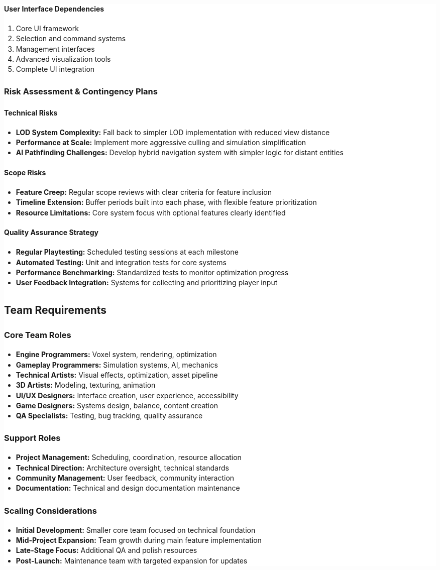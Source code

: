 #### User Interface Dependencies
1. Core UI framework
2. Selection and command systems
3. Management interfaces
4. Advanced visualization tools
5. Complete UI integration

### Risk Assessment & Contingency Plans

#### Technical Risks
- **LOD System Complexity:** Fall back to simpler LOD implementation with reduced view distance
- **Performance at Scale:** Implement more aggressive culling and simulation simplification
- **AI Pathfinding Challenges:** Develop hybrid navigation system with simpler logic for distant entities

#### Scope Risks
- **Feature Creep:** Regular scope reviews with clear criteria for feature inclusion
- **Timeline Extension:** Buffer periods built into each phase, with flexible feature prioritization
- **Resource Limitations:** Core system focus with optional features clearly identified

#### Quality Assurance Strategy
- **Regular Playtesting:** Scheduled testing sessions at each milestone
- **Automated Testing:** Unit and integration tests for core systems
- **Performance Benchmarking:** Standardized tests to monitor optimization progress
- **User Feedback Integration:** Systems for collecting and prioritizing player input

## Team Requirements

### Core Team Roles
- **Engine Programmers:** Voxel system, rendering, optimization
- **Gameplay Programmers:** Simulation systems, AI, mechanics
- **Technical Artists:** Visual effects, optimization, asset pipeline
- **3D Artists:** Modeling, texturing, animation
- **UI/UX Designers:** Interface creation, user experience, accessibility
- **Game Designers:** Systems design, balance, content creation
- **QA Specialists:** Testing, bug tracking, quality assurance

### Support Roles
- **Project Management:** Scheduling, coordination, resource allocation
- **Technical Direction:** Architecture oversight, technical standards
- **Community Management:** User feedback, community interaction
- **Documentation:** Technical and design documentation maintenance

### Scaling Considerations
- **Initial Development:** Smaller core team focused on technical foundation
- **Mid-Project Expansion:** Team growth during main feature implementation
- **Late-Stage Focus:** Additional QA and polish resources
- **Post-Launch:** Maintenance team with targeted expansion for updates
